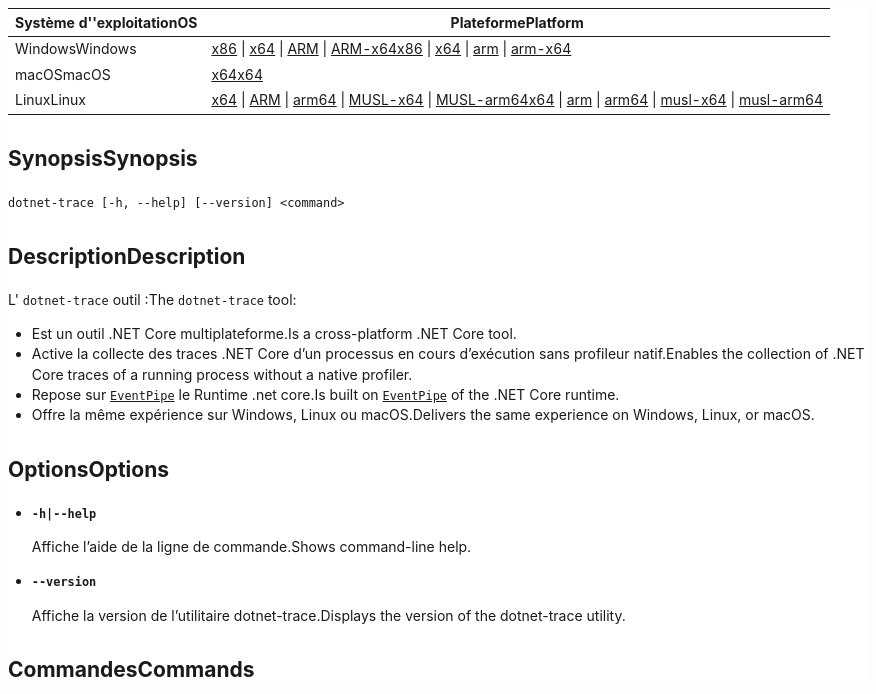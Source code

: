   | <span data-ttu-id="ff2a5-111">Système d''exploitation</span><span class="sxs-lookup"><span data-stu-id="ff2a5-111">OS</span></span>  | <span data-ttu-id="ff2a5-112">Plateforme</span><span class="sxs-lookup"><span data-stu-id="ff2a5-112">Platform</span></span> |
  | --- | -------- |
  | <span data-ttu-id="ff2a5-113">Windows</span><span class="sxs-lookup"><span data-stu-id="ff2a5-113">Windows</span></span> | <span data-ttu-id="ff2a5-114">[x86](https://aka.ms/dotnet-trace/win-x86) \| [x64](https://aka.ms/dotnet-trace/win-x64) \| [ARM](https://aka.ms/dotnet-trace/win-arm) \| [ARM-x64](https://aka.ms/dotnet-trace/win-arm64)</span><span class="sxs-lookup"><span data-stu-id="ff2a5-114">[x86](https://aka.ms/dotnet-trace/win-x86) \| [x64](https://aka.ms/dotnet-trace/win-x64) \| [arm](https://aka.ms/dotnet-trace/win-arm) \| [arm-x64](https://aka.ms/dotnet-trace/win-arm64)</span></span> |
  | <span data-ttu-id="ff2a5-115">macOS</span><span class="sxs-lookup"><span data-stu-id="ff2a5-115">macOS</span></span>   | [<span data-ttu-id="ff2a5-116">x64</span><span class="sxs-lookup"><span data-stu-id="ff2a5-116">x64</span></span>](https://aka.ms/dotnet-trace/osx-x64) |
  | <span data-ttu-id="ff2a5-117">Linux</span><span class="sxs-lookup"><span data-stu-id="ff2a5-117">Linux</span></span>   | <span data-ttu-id="ff2a5-118">[x64](https://aka.ms/dotnet-trace/linux-x64) \| [ARM](https://aka.ms/dotnet-trace/linux-arm) \| [arm64](https://aka.ms/dotnet-trace/linux-arm64) \| [MUSL-x64](https://aka.ms/dotnet-trace/linux-musl-x64) \| [MUSL-arm64](https://aka.ms/dotnet-trace/linux-musl-arm64)</span><span class="sxs-lookup"><span data-stu-id="ff2a5-118">[x64](https://aka.ms/dotnet-trace/linux-x64) \| [arm](https://aka.ms/dotnet-trace/linux-arm) \| [arm64](https://aka.ms/dotnet-trace/linux-arm64) \| [musl-x64](https://aka.ms/dotnet-trace/linux-musl-x64) \| [musl-arm64](https://aka.ms/dotnet-trace/linux-musl-arm64)</span></span> |

## <a name="synopsis"></a><span data-ttu-id="ff2a5-119">Synopsis</span><span class="sxs-lookup"><span data-stu-id="ff2a5-119">Synopsis</span></span>

```console
dotnet-trace [-h, --help] [--version] <command>
```

## <a name="description"></a><span data-ttu-id="ff2a5-120">Description</span><span class="sxs-lookup"><span data-stu-id="ff2a5-120">Description</span></span>

<span data-ttu-id="ff2a5-121">L' `dotnet-trace` outil :</span><span class="sxs-lookup"><span data-stu-id="ff2a5-121">The `dotnet-trace` tool:</span></span>

* <span data-ttu-id="ff2a5-122">Est un outil .NET Core multiplateforme.</span><span class="sxs-lookup"><span data-stu-id="ff2a5-122">Is a cross-platform .NET Core tool.</span></span>
* <span data-ttu-id="ff2a5-123">Active la collecte des traces .NET Core d’un processus en cours d’exécution sans profileur natif.</span><span class="sxs-lookup"><span data-stu-id="ff2a5-123">Enables the collection of .NET Core traces of a running process without a native profiler.</span></span>
* <span data-ttu-id="ff2a5-124">Repose sur [`EventPipe`](./eventpipe.md) le Runtime .net core.</span><span class="sxs-lookup"><span data-stu-id="ff2a5-124">Is built on [`EventPipe`](./eventpipe.md) of the .NET Core runtime.</span></span>
* <span data-ttu-id="ff2a5-125">Offre la même expérience sur Windows, Linux ou macOS.</span><span class="sxs-lookup"><span data-stu-id="ff2a5-125">Delivers the same experience on Windows, Linux, or macOS.</span></span>

## <a name="options"></a><span data-ttu-id="ff2a5-126">Options</span><span class="sxs-lookup"><span data-stu-id="ff2a5-126">Options</span></span>

- **`-h|--help`**

  <span data-ttu-id="ff2a5-127">Affiche l’aide de la ligne de commande.</span><span class="sxs-lookup"><span data-stu-id="ff2a5-127">Shows command-line help.</span></span>

- **`--version`**

  <span data-ttu-id="ff2a5-128">Affiche la version de l’utilitaire dotnet-trace.</span><span class="sxs-lookup"><span data-stu-id="ff2a5-128">Displays the version of the dotnet-trace utility.</span></span>

## <a name="commands"></a><span data-ttu-id="ff2a5-129">Commandes</span><span class="sxs-lookup"><span data-stu-id="ff2a5-129">Commands</span></span>
